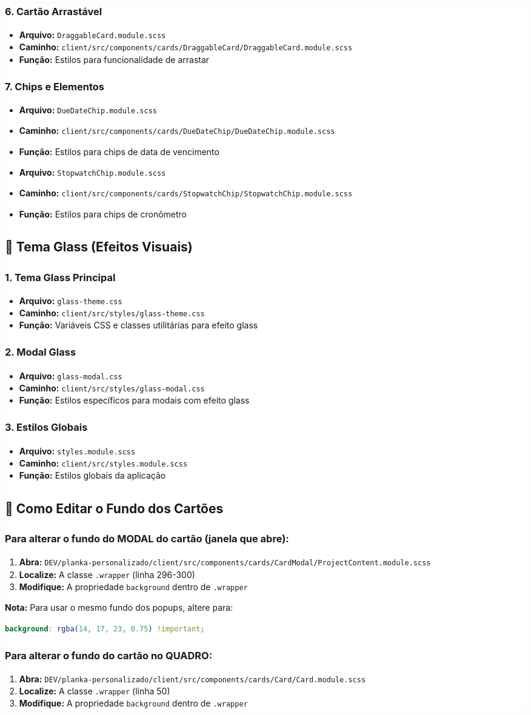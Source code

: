 ### 6. **Cartão Arrastável**
- **Arquivo:** `DraggableCard.module.scss`
- **Caminho:** `client/src/components/cards/DraggableCard/DraggableCard.module.scss`
- **Função:** Estilos para funcionalidade de arrastar

### 7. **Chips e Elementos**
- **Arquivo:** `DueDateChip.module.scss`
- **Caminho:** `client/src/components/cards/DueDateChip/DueDateChip.module.scss`
- **Função:** Estilos para chips de data de vencimento

- **Arquivo:** `StopwatchChip.module.scss`
- **Caminho:** `client/src/components/cards/StopwatchChip/StopwatchChip.module.scss`
- **Função:** Estilos para chips de cronômetro

## 🌟 Tema Glass (Efeitos Visuais)

### 1. **Tema Glass Principal**
- **Arquivo:** `glass-theme.css`
- **Caminho:** `client/src/styles/glass-theme.css`
- **Função:** Variáveis CSS e classes utilitárias para efeito glass

### 2. **Modal Glass**
- **Arquivo:** `glass-modal.css`
- **Caminho:** `client/src/styles/glass-modal.css`
- **Função:** Estilos específicos para modais com efeito glass

### 3. **Estilos Globais**
- **Arquivo:** `styles.module.scss`
- **Caminho:** `client/src/styles.module.scss`
- **Função:** Estilos globais da aplicação

## 🎯 Como Editar o Fundo dos Cartões

### Para alterar o fundo do MODAL do cartão (janela que abre):
1. **Abra:** `DEV/planka-personalizado/client/src/components/cards/CardModal/ProjectContent.module.scss`
2. **Localize:** A classe `.wrapper` (linha 296-300)
3. **Modifique:** A propriedade `background` dentro de `.wrapper`

**Nota:** Para usar o mesmo fundo dos popups, altere para:
```scss
background: rgba(14, 17, 23, 0.75) !important;
```

### Para alterar o fundo do cartão no QUADRO:
1. **Abra:** `DEV/planka-personalizado/client/src/components/cards/Card/Card.module.scss`
2. **Localize:** A classe `.wrapper` (linha 50)
3. **Modifique:** A propriedade `background` dentro de `.wrapper`
